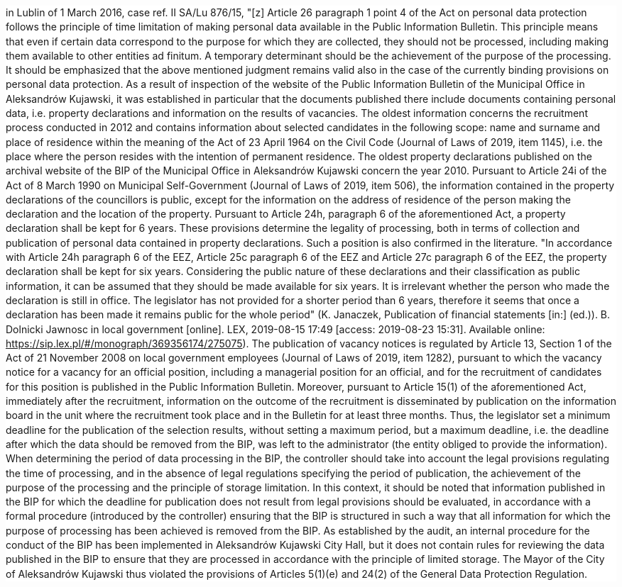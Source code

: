 in Lublin of 1 March 2016, case ref. II SA/Lu 876/15, "\[z\] Article 26 paragraph 1 point 4 of the Act on personal data protection follows the principle of time limitation of making personal data available in the Public Information Bulletin. This principle means that even if certain data correspond to the purpose for which they are collected, they should not be processed, including making them available to other entities ad finitum. A temporary determinant should be the achievement of the purpose of the processing. It should be emphasized that the above mentioned judgment remains valid also in the case of the currently binding provisions on personal data protection.
As a result of inspection of the website of the Public Information Bulletin of the Municipal Office in Aleksandrów Kujawski, it was established in particular that the documents published there include documents containing personal data, i.e. property declarations and information on the results of vacancies. The oldest information concerns the recruitment process conducted in 2012 and contains information about selected candidates in the following scope: name and surname and place of residence within the meaning of the Act of 23 April 1964 on the Civil Code (Journal of Laws of 2019, item 1145), i.e. the place where the person resides with the intention of permanent residence. The oldest property declarations published on the archival website of the BIP of the Municipal Office in Aleksandrów Kujawski concern the year 2010.
Pursuant to Article 24i of the Act of 8 March 1990 on Municipal Self-Government (Journal of Laws of 2019, item 506), the information contained in the property declarations of the councillors is public, except for the information on the address of residence of the person making the declaration and the location of the property. Pursuant to Article 24h, paragraph 6 of the aforementioned Act, a property declaration shall be kept for 6 years. These provisions determine the legality of processing, both in terms of collection and publication of personal data contained in property declarations. Such a position is also confirmed in the literature. "In accordance with Article 24h paragraph 6 of the EEZ, Article 25c paragraph 6 of the EEZ and Article 27c paragraph 6 of the EEZ, the property declaration shall be kept for six years. Considering the public nature of these declarations and their classification as public information, it can be assumed that they should be made available for six years. It is irrelevant whether the person who made the declaration is still in office. The legislator has not provided for a shorter period than 6 years, therefore it seems that once a declaration has been made it remains public for the whole period" (K. Janaczek, Publication of financial statements \[in:\] (ed.)).
B. Dolnicki Jawnosc in local government \[online\]. LEX, 2019-08-15 17:49 \[access: 2019-08-23 15:31\]. Available online: https://sip.lex.pl/#/monograph/369356174/275075).
The publication of vacancy notices is regulated by Article 13, Section 1 of the Act of 21 November 2008 on local government employees (Journal of Laws of 2019, item 1282), pursuant to which the vacancy notice for a vacancy for an official position, including a managerial position for an official, and for the recruitment of candidates for this position is published in the Public Information Bulletin. Moreover, pursuant to Article 15(1) of the aforementioned Act, immediately after the recruitment, information on the outcome of the recruitment is disseminated by publication on the information board in the unit where the recruitment took place and in the Bulletin for at least three months. Thus, the legislator set a minimum deadline for the publication of the selection results, without setting a maximum period, but a maximum deadline, i.e. the deadline after which the data should be removed from the BIP, was left to the administrator (the entity obliged to provide the information). When determining the period of data processing in the BIP, the controller should take into account the legal provisions regulating the time of processing, and in the absence of legal regulations specifying the period of publication, the achievement of the purpose of the processing and the principle of storage limitation.
In this context, it should be noted that information published in the BIP for which the deadline for publication does not result from legal provisions should be evaluated, in accordance with a formal procedure (introduced by the controller) ensuring that the BIP is structured in such a way that all information for which the purpose of processing has been achieved is removed from the BIP. As established by the audit, an internal procedure for the conduct of the BIP has been implemented in Aleksandrów Kujawski City Hall, but it does not contain rules for reviewing the data published in the BIP to ensure that they are processed in accordance with the principle of limited storage. The Mayor of the City of Aleksandrów Kujawski thus violated the provisions of Articles 5(1)(e) and 24(2) of the General Data Protection Regulation.